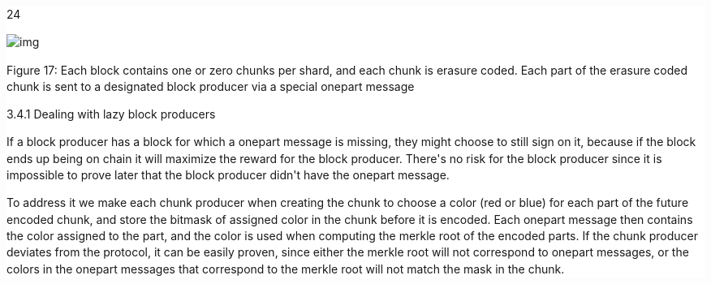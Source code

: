 
 

24



![img](file:///C:/Users/wbwang/AppData/Local/Temp/msohtmlclip1/01/clip_image039.gif)

 

 

 

 

 

 

 

 

 

 

 

 

 

 

 

 

 

 

 

 

 

 

Figure 17: Each block contains one or zero chunks per shard, and each chunk is erasure coded. Each part of the erasure coded chunk is sent to a designated block producer via a special onepart message

 

 

3.4.1  Dealing with lazy block producers

 

If a block producer has a block for which a onepart message is missing, they might choose to still sign on it, because if the block ends up being on chain it will maximize the reward for the block producer. There's no risk for the block producer since it is impossible to prove later that the block producer didn't have the onepart message.

 

To address it we make each chunk producer when creating the chunk to choose a color (red or blue) for each part of the future encoded chunk, and store the bitmask of assigned color in the chunk before it is encoded. Each onepart message then contains the color assigned to the part, and the color is used when computing the merkle root of the encoded parts. If the chunk producer deviates from the protocol, it can be easily proven, since either the merkle root will not correspond to onepart messages, or the colors in the onepart messages that correspond to the merkle root will not match the mask in the chunk.
